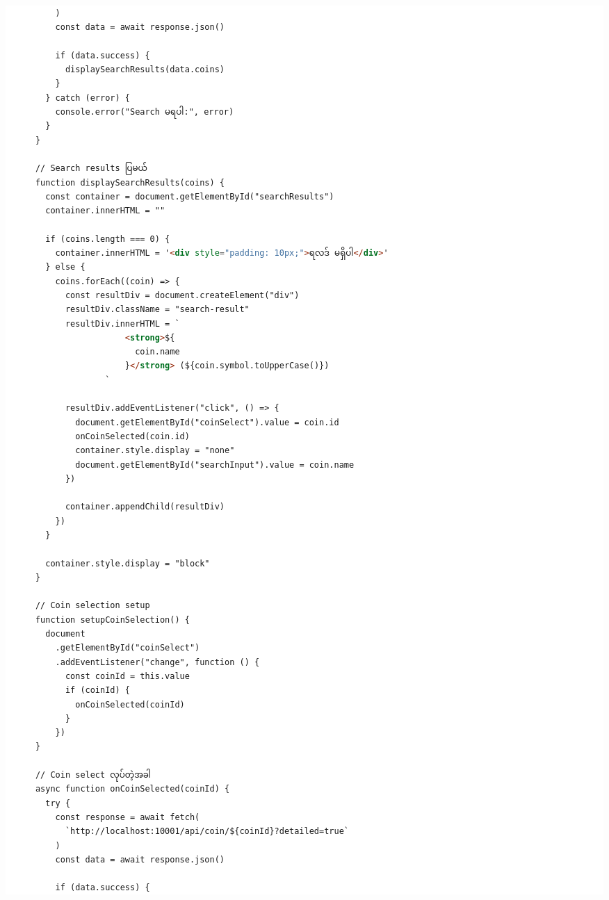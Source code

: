 ```html
          )
          const data = await response.json()

          if (data.success) {
            displaySearchResults(data.coins)
          }
        } catch (error) {
          console.error("Search မရပါ:", error)
        }
      }

      // Search results ပြမယ်
      function displaySearchResults(coins) {
        const container = document.getElementById("searchResults")
        container.innerHTML = ""

        if (coins.length === 0) {
          container.innerHTML = '<div style="padding: 10px;">ရလဒ် မရှိပါ</div>'
        } else {
          coins.forEach((coin) => {
            const resultDiv = document.createElement("div")
            resultDiv.className = "search-result"
            resultDiv.innerHTML = `
                        <strong>${
                          coin.name
                        }</strong> (${coin.symbol.toUpperCase()})
                    `

            resultDiv.addEventListener("click", () => {
              document.getElementById("coinSelect").value = coin.id
              onCoinSelected(coin.id)
              container.style.display = "none"
              document.getElementById("searchInput").value = coin.name
            })

            container.appendChild(resultDiv)
          })
        }

        container.style.display = "block"
      }

      // Coin selection setup
      function setupCoinSelection() {
        document
          .getElementById("coinSelect")
          .addEventListener("change", function () {
            const coinId = this.value
            if (coinId) {
              onCoinSelected(coinId)
            }
          })
      }

      // Coin select လုပ်တဲ့အခါ
      async function onCoinSelected(coinId) {
        try {
          const response = await fetch(
            `http://localhost:10001/api/coin/${coinId}?detailed=true`
          )
          const data = await response.json()

          if (data.success) {
```